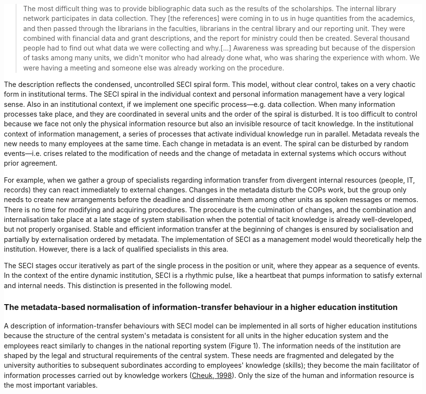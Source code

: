 <blockquote>The most difficult thing was to provide bibliographic data such as the results of the scholarships. The internal library network participates in data collection. They [the references] were coming in to us in huge quantities from the academics, and then passed through the librarians in the faculties, librarians in the central library and our reporting unit. They were combined with financial data and grant descriptions, and the report for ministry could then be created. Several thousand people had to find out what data we were collecting and why.[...] Awareness was spreading but because of the dispersion of tasks among many units, we didn't monitor who had already done what, who was sharing the experience with whom. We were having a meeting and someone else was already working on the procedure.</blockquote>

<p>The description reflects the condensed, uncontrolled SECI spiral form. This model, without clear control, takes on a very chaotic form in institutional terms. The SECI spiral in the individual context and personal information management have a very logical sense. Also in an institutional context, if we implement one specific process—e.g. data collection. When many information processes take place, and they are coordinated in several units and the order of the spiral is disturbed. It is too difficult to control because we face not only the physical information resource but also an invisible resource of tacit knowledge. In the institutional context of information management, a series of processes that activate individual knowledge run in parallel. Metadata reveals the new needs to many employees at the same time. Each change in metadata is an event. The spiral can be disturbed by random events—i.e. crises related to the modification of needs and the change of metadata in external systems which occurs without prior agreement.</p>

<p>For example, when we gather a group of specialists regarding information transfer from divergent internal resources (people, IT, records) they can react immediately to external changes. Changes in the metadata disturb the COPs work, but the group only needs to create new arrangements before the deadline and disseminate them among other units as spoken messages or memos. There is no time for modifying and acquiring procedures. The procedure is the culmination of changes, and the combination and internalisation take place at a late stage of system stabilisation when the potential of tacit knowledge is already well-developed, but not properly organised. Stable and efficient information transfer at the beginning of changes is ensured by socialisation and partially by externalisation ordered by metadata. The implementation of SECI as a management model would theoretically help the institution. However, there is a lack of qualified specialists in this area.</p>

<p>The SECI stages occur iteratively as part of the single process in the position or unit, where they appear as a sequence of events. In the context of the entire dynamic institution, SECI is a rhythmic pulse, like a heartbeat that pumps information to satisfy external and internal needs. This distinction is presented in the following model.</p>


</section>

<section>

<h3>The metadata-based normalisation of information-transfer behaviour in a higher education institution</h3>

<p>A description of information-transfer behaviours with SECI model can be implemented in all sorts of higher education institutions because the structure of the central system's metadata is consistent for all units in the higher education system and the employees react similarly to changes in the national reporting system (Figure 1). The information needs of the institution are shaped by the legal and structural requirements of the central system. These needs are fragmented and delegated by the university authorities to subsequent subordinates according to employees' knowledge (skills); they become the main facilitator of information processes carried out by knowledge workers (<a href="#che98">Cheuk, 1998</a>). Only the size of the human and information resource is the most important variables.</p>
